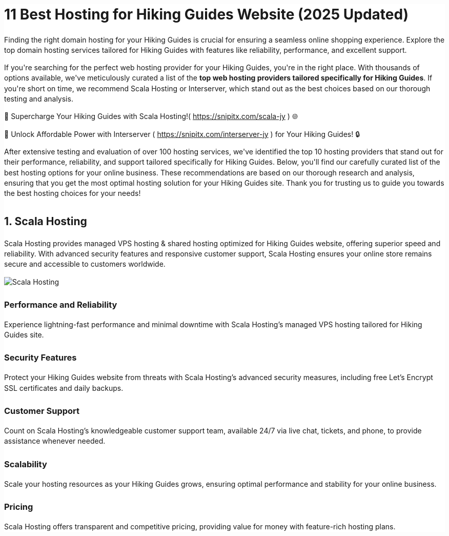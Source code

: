 # 11 Best Hosting for Hiking Guides Website (2025 Updated)

Finding the right domain hosting for your Hiking Guides is crucial for ensuring a seamless online shopping experience. Explore the top domain hosting services tailored for Hiking Guides with features like reliability, performance, and excellent support.

If you're searching for the perfect web hosting provider for your Hiking Guides, you're in the right place. With thousands of options available, we've meticulously curated a list of the **top web hosting providers tailored specifically for Hiking Guides**. If you're short on time, we recommend Scala Hosting or Interserver, which stand out as the best choices based on our thorough testing and analysis.

🚀 Supercharge Your Hiking Guides with Scala Hosting!( https://snipitx.com/scala-jy ) 🌐 

💸 Unlock Affordable Power with Interserver ( https://snipitx.com/interserver-jy ) for Your Hiking Guides! 🔒

After extensive testing and evaluation of over 100 hosting services, we've identified the top 10 hosting providers that stand out for their performance, reliability, and support tailored specifically for Hiking Guides. Below, you'll find our carefully curated list of the best hosting options for your online business. These recommendations are based on our thorough research and analysis, ensuring that you get the most optimal hosting solution for your Hiking Guides site. Thank you for trusting us to guide you towards the best hosting choices for your needs!

## 1. Scala Hosting

Scala Hosting provides managed VPS hosting & shared hosting optimized for Hiking Guides website, offering superior speed and reliability. With advanced security features and responsive customer support, Scala Hosting ensures your online store remains secure and accessible to customers worldwide.

![Scala Hosting](https://i.imgur.com/uJ5JIK3.png "Scala Web Hosting")

### Performance and Reliability
Experience lightning-fast performance and minimal downtime with Scala Hosting’s managed VPS hosting tailored for Hiking Guides site.

### Security Features
Protect your Hiking Guides website from threats with Scala Hosting’s advanced security measures, including free Let’s Encrypt SSL certificates and daily backups.

### Customer Support
Count on Scala Hosting’s knowledgeable customer support team, available 24/7 via live chat, tickets, and phone, to provide assistance whenever needed.

### Scalability
Scale your hosting resources as your Hiking Guides grows, ensuring optimal performance and stability for your online business.

### Pricing
Scala Hosting offers transparent and competitive pricing, providing value for money with feature-rich hosting plans.
